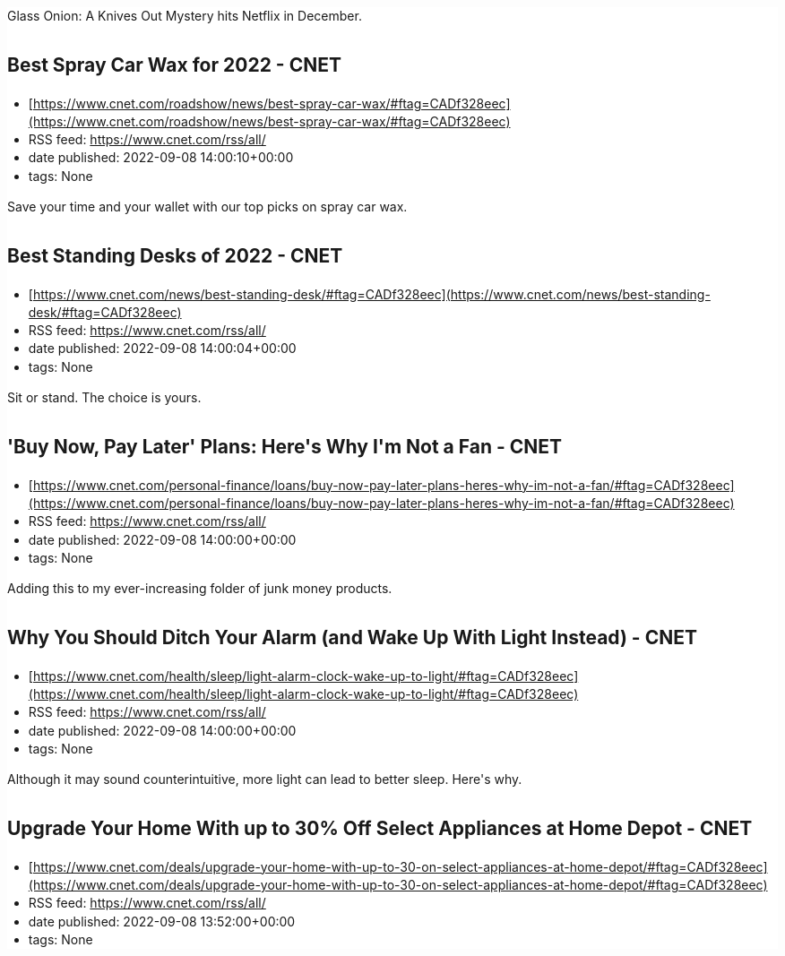 Glass Onion: A Knives Out Mystery hits Netflix in December.

## Best Spray Car Wax for 2022     - CNET
 - [https://www.cnet.com/roadshow/news/best-spray-car-wax/#ftag=CADf328eec](https://www.cnet.com/roadshow/news/best-spray-car-wax/#ftag=CADf328eec)
 - RSS feed: https://www.cnet.com/rss/all/
 - date published: 2022-09-08 14:00:10+00:00
 - tags: None

Save your time and your wallet with our top picks on spray car wax.

## Best Standing Desks of 2022     - CNET
 - [https://www.cnet.com/news/best-standing-desk/#ftag=CADf328eec](https://www.cnet.com/news/best-standing-desk/#ftag=CADf328eec)
 - RSS feed: https://www.cnet.com/rss/all/
 - date published: 2022-09-08 14:00:04+00:00
 - tags: None

Sit or stand. The choice is yours.

## 'Buy Now, Pay Later' Plans: Here's Why I'm Not a Fan     - CNET
 - [https://www.cnet.com/personal-finance/loans/buy-now-pay-later-plans-heres-why-im-not-a-fan/#ftag=CADf328eec](https://www.cnet.com/personal-finance/loans/buy-now-pay-later-plans-heres-why-im-not-a-fan/#ftag=CADf328eec)
 - RSS feed: https://www.cnet.com/rss/all/
 - date published: 2022-09-08 14:00:00+00:00
 - tags: None

Adding this to my ever-increasing folder of junk money products.

## Why You Should Ditch Your Alarm (and Wake Up With Light Instead)     - CNET
 - [https://www.cnet.com/health/sleep/light-alarm-clock-wake-up-to-light/#ftag=CADf328eec](https://www.cnet.com/health/sleep/light-alarm-clock-wake-up-to-light/#ftag=CADf328eec)
 - RSS feed: https://www.cnet.com/rss/all/
 - date published: 2022-09-08 14:00:00+00:00
 - tags: None

Although it may sound counterintuitive, more light can lead to better sleep. Here's why.

## Upgrade Your Home With up to 30% Off Select Appliances at Home Depot     - CNET
 - [https://www.cnet.com/deals/upgrade-your-home-with-up-to-30-on-select-appliances-at-home-depot/#ftag=CADf328eec](https://www.cnet.com/deals/upgrade-your-home-with-up-to-30-on-select-appliances-at-home-depot/#ftag=CADf328eec)
 - RSS feed: https://www.cnet.com/rss/all/
 - date published: 2022-09-08 13:52:00+00:00
 - tags: None
